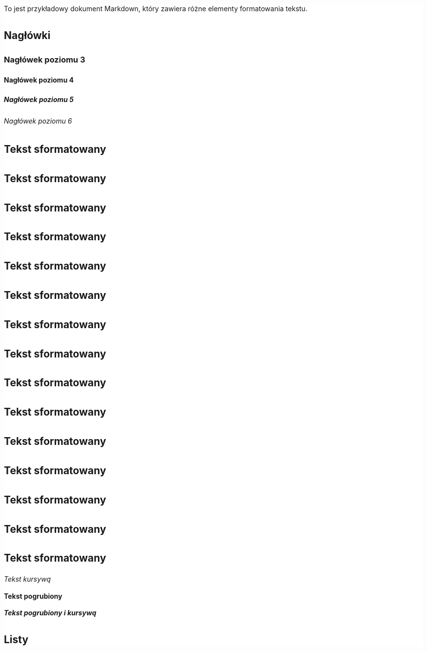To jest przykładowy dokument Markdown, który zawiera różne elementy formatowania tekstu.

## Nagłówki

### Nagłówek poziomu 3

#### Nagłówek poziomu 4

##### Nagłówek poziomu 5

###### Nagłówek poziomu 6

## Tekst sformatowany
## Tekst sformatowany
## Tekst sformatowany
## Tekst sformatowany
## Tekst sformatowany
## Tekst sformatowany
## Tekst sformatowany
## Tekst sformatowany
## Tekst sformatowany
## Tekst sformatowany
## Tekst sformatowany
## Tekst sformatowany
## Tekst sformatowany
## Tekst sformatowany
## Tekst sformatowany

*Tekst kursywą*

**Tekst pogrubiony**

***Tekst pogrubiony i kursywą***

## Listy

